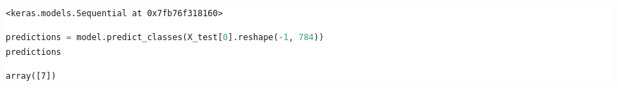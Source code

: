 


    <keras.models.Sequential at 0x7fb76f318160>




```python
predictions = model.predict_classes(X_test[0].reshape(-1, 784))
predictions
```




    array([7])


